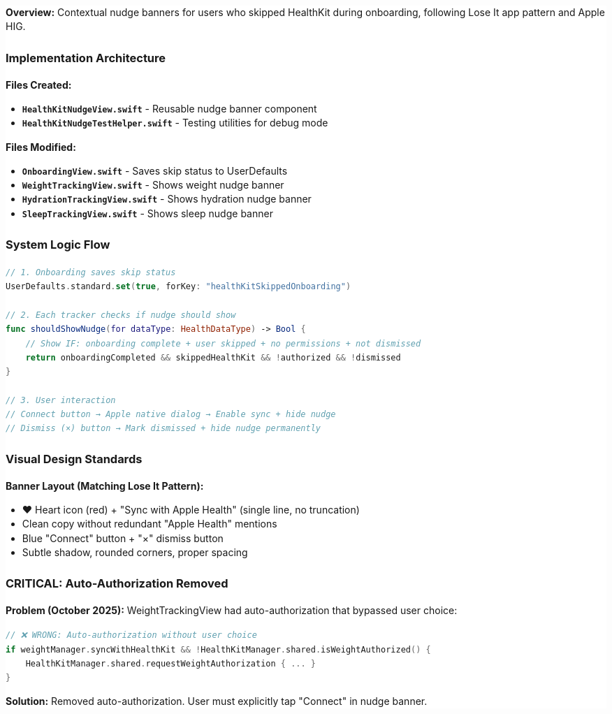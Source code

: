 **Overview:** Contextual nudge banners for users who skipped HealthKit during onboarding, following Lose It app pattern and Apple HIG.

### Implementation Architecture

**Files Created:**
- **`HealthKitNudgeView.swift`** - Reusable nudge banner component
- **`HealthKitNudgeTestHelper.swift`** - Testing utilities for debug mode

**Files Modified:**
- **`OnboardingView.swift`** - Saves skip status to UserDefaults
- **`WeightTrackingView.swift`** - Shows weight nudge banner
- **`HydrationTrackingView.swift`** - Shows hydration nudge banner
- **`SleepTrackingView.swift`** - Shows sleep nudge banner

### System Logic Flow

```swift
// 1. Onboarding saves skip status
UserDefaults.standard.set(true, forKey: "healthKitSkippedOnboarding")

// 2. Each tracker checks if nudge should show
func shouldShowNudge(for dataType: HealthDataType) -> Bool {
    // Show IF: onboarding complete + user skipped + no permissions + not dismissed
    return onboardingCompleted && skippedHealthKit && !authorized && !dismissed
}

// 3. User interaction
// Connect button → Apple native dialog → Enable sync + hide nudge
// Dismiss (×) button → Mark dismissed + hide nudge permanently
```

### Visual Design Standards

**Banner Layout (Matching Lose It Pattern):**
- ❤️ Heart icon (red) + "Sync with Apple Health" (single line, no truncation)
- Clean copy without redundant "Apple Health" mentions
- Blue "Connect" button + "×" dismiss button
- Subtle shadow, rounded corners, proper spacing

### CRITICAL: Auto-Authorization Removed

**Problem (October 2025):**
WeightTrackingView had auto-authorization that bypassed user choice:

```swift
// ❌ WRONG: Auto-authorization without user choice
if weightManager.syncWithHealthKit && !HealthKitManager.shared.isWeightAuthorized() {
    HealthKitManager.shared.requestWeightAuthorization { ... }
}
```

**Solution:** Removed auto-authorization. User must explicitly tap "Connect" in nudge banner.
